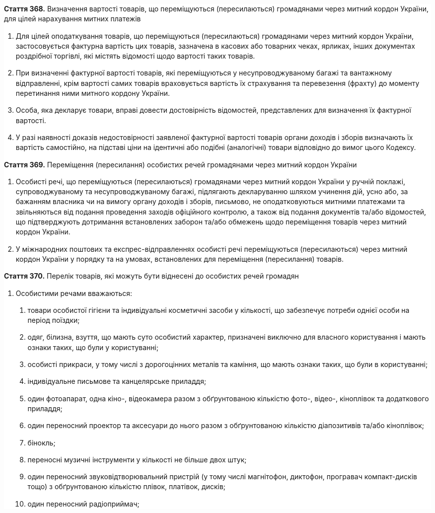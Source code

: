**Стаття 368.** Визначення вартості товарів, що переміщуються (пересилаються) громадянами через митний кордон України, для цілей нарахування митних платежів

1. Для цілей оподаткування товарів, що переміщуються (пересилаються) громадянами через митний кордон України, застосовується фактурна вартість цих товарів, зазначена в касових або товарних чеках, ярликах, інших документах роздрібної торгівлі, які містять відомості щодо вартості таких товарів.

2. При визначенні фактурної вартості товарів, які переміщуються у несупроводжуваному багажі та вантажному відправленні, крім вартості самих товарів враховується вартість їх страхування та перевезення (фрахту) до моменту перетинання ними митного кордону України.

3. Особа, яка декларує товари, вправі довести достовірність відомостей, представлених для визначення їх фактурної вартості.

4. У разі наявності доказів недостовірності заявленої фактурної вартості товарів органи доходів і зборів визначають їх вартість самостійно, на підставі ціни на ідентичні або подібні (аналогічні) товари відповідно до вимог цього Кодексу.

**Стаття 369.** Переміщення (пересилання) особистих речей громадянами через митний кордон України

1. Особисті речі, що переміщуються (пересилаються) громадянами через митний кордон України у ручній поклажі, супроводжуваному та несупроводжуваному багажі, підлягають декларуванню шляхом учинення дій, усно або, за бажанням власника чи на вимогу органу доходів і зборів, письмово, не оподатковуються митними платежами та звільняються від подання проведення заходів офіційного контролю, а також від подання документів та/або відомостей, що підтверджують дотримання встановлених заборон та/або обмежень щодо переміщення товарів через митний кордон України.

2. У міжнародних поштових та експрес-відправленнях особисті речі переміщуються (пересилаються) через митний кордон України у порядку та на умовах, встановлених для переміщення (пересилання) товарів.

**Стаття 370.** Перелік товарів, які можуть бути віднесені до особистих речей громадян

1. Особистими речами вважаються:

    1) товари особистої гігієни та індивідуальні косметичні засоби у кількості, що забезпечує потреби однієї особи на період поїздки;

    2) одяг, білизна, взуття, що мають суто особистий характер, призначені виключно для власного користування і мають ознаки таких, що були у користуванні;

    3) особисті прикраси, у тому числі з дорогоцінних металів та каміння, що мають ознаки таких, що були в користуванні;

    4) індивідуальне письмове та канцелярське приладдя;

    5) один фотоапарат, одна кіно-, відеокамера разом з обґрунтованою кількістю фото-, відео-, кіноплівок та додаткового приладдя;

    6) один переносний проектор та аксесуари до нього разом з обґрунтованою кількістю діапозитивів та/або кіноплівок;

    7) бінокль;

    8) переносні музичні інструменти у кількості не більше двох штук;

    9) один переносний звуковідтворювальний пристрій (у тому числі магнітофон, диктофон, програвач компакт-дисків тощо) з обґрунтованою кількістю плівок, платівок, дисків;

    10) один переносний радіоприймач;
